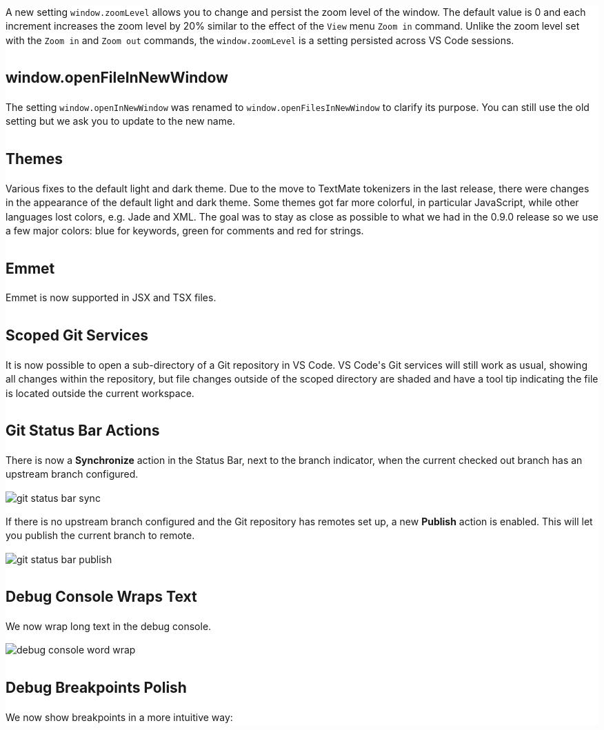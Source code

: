 A new setting `window.zoomLevel` allows you to change and persist the zoom level of the window. The default value is 0 and each increment increases the zoom level by 20% similar to the effect of the `View` menu `Zoom in` command.  Unlike the zoom level set with the `Zoom in` and `Zoom out` commands, the `window.zoomLevel` is a setting persisted across VS Code sessions.

## window.openFileInNewWindow

The setting `window.openInNewWindow` was renamed to `window.openFilesInNewWindow` to clarify its purpose. You can still use the old setting but we ask you to update to the new name.

## Themes

Various fixes to the default light and dark theme. Due to the move to TextMate tokenizers in the last release, there were changes in the appearance of the default light and dark theme. Some themes got far more colorful, in particular JavaScript, while other languages lost colors, e.g. Jade and XML. The goal was to stay as close as possible to what we had in the 0.9.0 release so we use a few major colors: blue for keywords, green for comments and red for strings.

## Emmet

Emmet is now supported in JSX and TSX files.

## Scoped Git Services

It is now possible to open a sub-directory of a Git repository in VS Code. VS Code's Git services will still work as usual, showing all changes within the repository, but file changes outside of the scoped directory are shaded and have a tool tip indicating the file is located outside the current workspace.

## Git Status Bar Actions

There is now a **Synchronize** action in the Status Bar, next to the branch indicator, when the current checked out branch has an upstream branch configured.

![git status bar sync](images/December/git-status-bar-sync.png)

If there is no upstream branch configured and the Git repository has remotes set up, a new **Publish** action is enabled. This will let you publish the current branch to remote.

![git status bar publish](images/December/git-status-bar-publish.png)

## Debug Console Wraps Text

We now wrap long text in the debug console.

![debug console word wrap](images/December/debug-repl-wrap.png)

## Debug Breakpoints Polish

We now show breakpoints in a more intuitive way:
